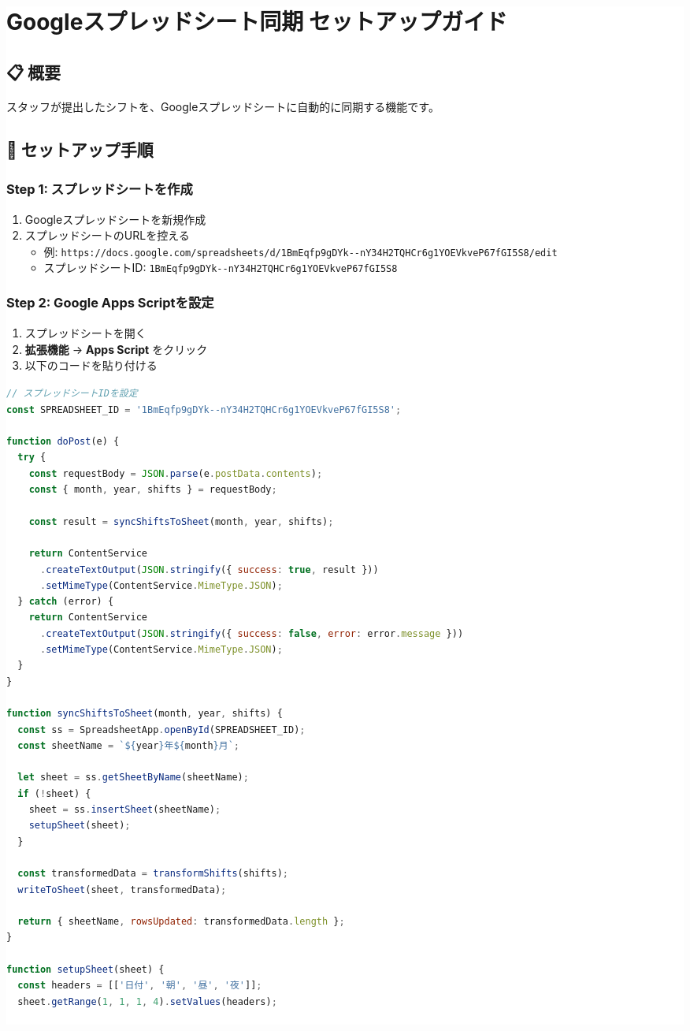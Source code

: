 # Googleスプレッドシート同期 セットアップガイド

## 📋 概要

スタッフが提出したシフトを、Googleスプレッドシートに自動的に同期する機能です。

## 🚀 セットアップ手順

### Step 1: スプレッドシートを作成

1. Googleスプレッドシートを新規作成
2. スプレッドシートのURLを控える
   - 例: `https://docs.google.com/spreadsheets/d/1BmEqfp9gDYk--nY34H2TQHCr6g1YOEVkveP67fGI5S8/edit`
   - スプレッドシートID: `1BmEqfp9gDYk--nY34H2TQHCr6g1YOEVkveP67fGI5S8`

### Step 2: Google Apps Scriptを設定

1. スプレッドシートを開く
2. **拡張機能** → **Apps Script** をクリック
3. 以下のコードを貼り付ける

```javascript
// スプレッドシートIDを設定
const SPREADSHEET_ID = '1BmEqfp9gDYk--nY34H2TQHCr6g1YOEVkveP67fGI5S8';

function doPost(e) {
  try {
    const requestBody = JSON.parse(e.postData.contents);
    const { month, year, shifts } = requestBody;
    
    const result = syncShiftsToSheet(month, year, shifts);
    
    return ContentService
      .createTextOutput(JSON.stringify({ success: true, result }))
      .setMimeType(ContentService.MimeType.JSON);
  } catch (error) {
    return ContentService
      .createTextOutput(JSON.stringify({ success: false, error: error.message }))
      .setMimeType(ContentService.MimeType.JSON);
  }
}

function syncShiftsToSheet(month, year, shifts) {
  const ss = SpreadsheetApp.openById(SPREADSHEET_ID);
  const sheetName = `${year}年${month}月`;
  
  let sheet = ss.getSheetByName(sheetName);
  if (!sheet) {
    sheet = ss.insertSheet(sheetName);
    setupSheet(sheet);
  }
  
  const transformedData = transformShifts(shifts);
  writeToSheet(sheet, transformedData);
  
  return { sheetName, rowsUpdated: transformedData.length };
}

function setupSheet(sheet) {
  const headers = [['日付', '朝', '昼', '夜']];
  sheet.getRange(1, 1, 1, 4).setValues(headers);
  
```